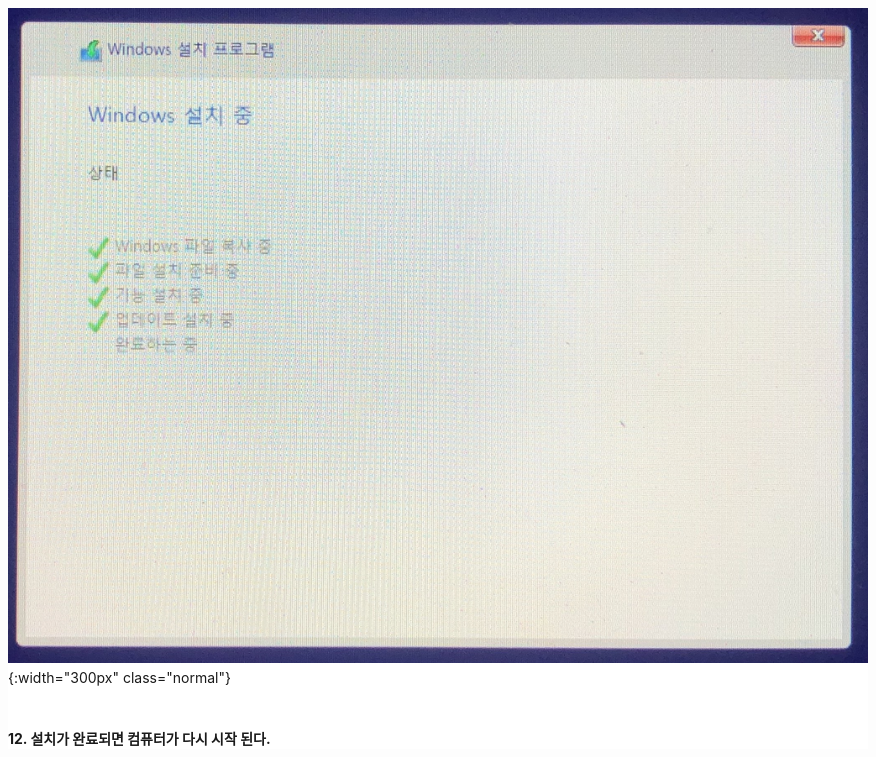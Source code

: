 ![step18-2](/assets/img/post/etc/18-2.jpeg){:width="300px" class="normal"}  
<br/>

#### 12. 설치가 완료되면 컴퓨터가 다시 시작 된다.
